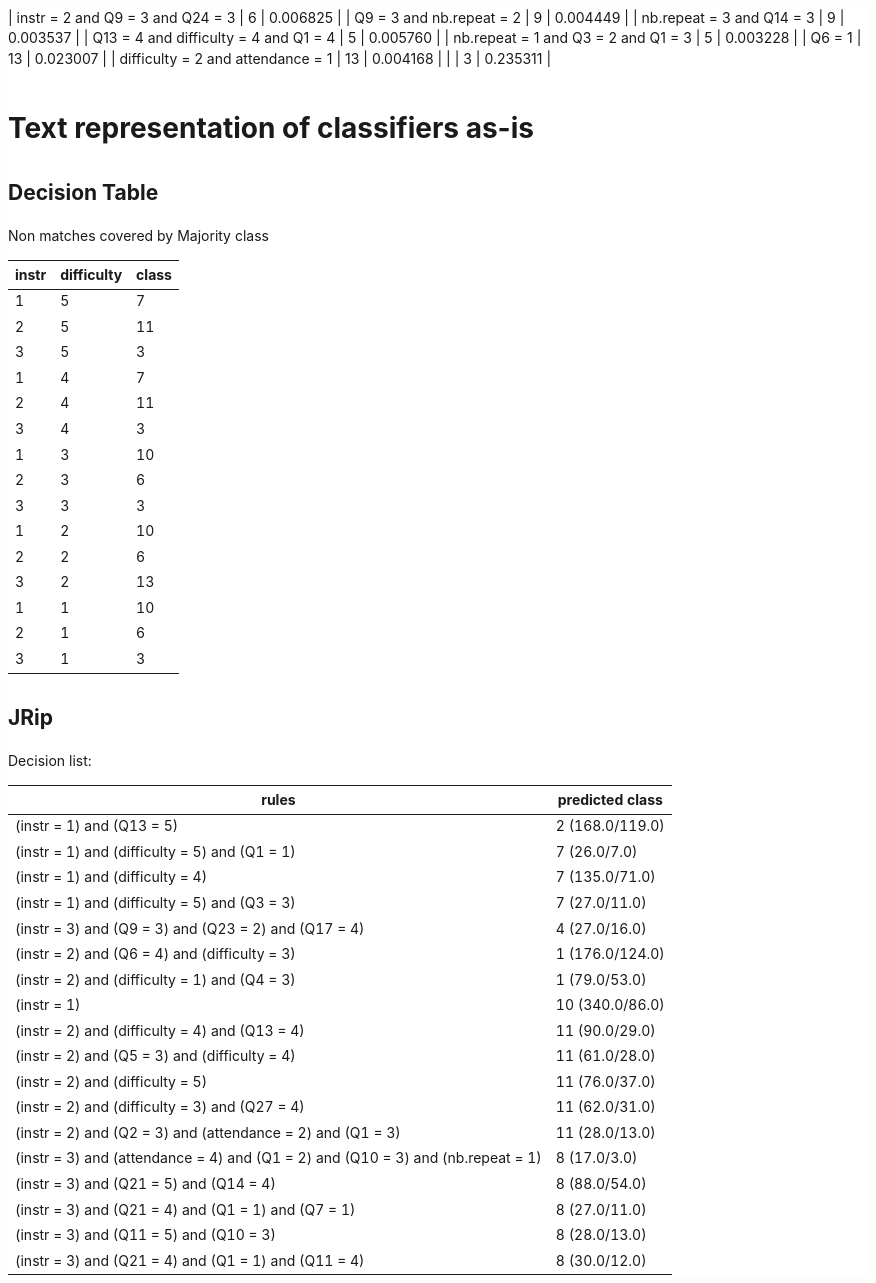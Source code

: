 | instr = 2 and Q9 = 3 and Q24 = 3 | 6 | 0.006825 |
| Q9 = 3 and nb.repeat = 2 | 9 | 0.004449 |
| nb.repeat = 3 and Q14 = 3 | 9 | 0.003537 |
| Q13 = 4 and difficulty = 4 and Q1 = 4 | 5 | 0.005760 |
| nb.repeat = 1 and Q3 = 2 and Q1 = 3 | 5 | 0.003228 |
| Q6 = 1 | 13 | 0.023007 |
| difficulty = 2 and attendance = 1 | 13 | 0.004168 |
|  | 3 | 0.235311 |


# Text representation of classifiers as-is

## Decision Table

Non matches covered by Majority class

instr|difficulty|class
---|---|---
1|5|7
2|5|11
3|5|3
1|4|7
2|4|11
3|4|3
1|3|10
2|3|6
3|3|3
1|2|10
2|2|6
3|2|13
1|1|10
2|1|6
3|1|3

## JRip

Decision list:

rules | predicted class
---|---
(instr = 1) and (Q13 = 5)|2 (168.0/119.0)
(instr = 1) and (difficulty = 5) and (Q1 = 1)|7 (26.0/7.0)
(instr = 1) and (difficulty = 4)|7 (135.0/71.0)
(instr = 1) and (difficulty = 5) and (Q3 = 3)|7 (27.0/11.0)
(instr = 3) and (Q9 = 3) and (Q23 = 2) and (Q17 = 4)|4 (27.0/16.0)
(instr = 2) and (Q6 = 4) and (difficulty = 3)|1 (176.0/124.0)
(instr = 2) and (difficulty = 1) and (Q4 = 3)|1 (79.0/53.0)
(instr = 1)|10 (340.0/86.0)
(instr = 2) and (difficulty = 4) and (Q13 = 4)|11 (90.0/29.0)
(instr = 2) and (Q5 = 3) and (difficulty = 4)|11 (61.0/28.0)
(instr = 2) and (difficulty = 5)|11 (76.0/37.0)
(instr = 2) and (difficulty = 3) and (Q27 = 4)|11 (62.0/31.0)
(instr = 2) and (Q2 = 3) and (attendance = 2) and (Q1 = 3)|11 (28.0/13.0)
(instr = 3) and (attendance = 4) and (Q1 = 2) and (Q10 = 3) and (nb.repeat = 1)|8 (17.0/3.0)
(instr = 3) and (Q21 = 5) and (Q14 = 4)|8 (88.0/54.0)
(instr = 3) and (Q21 = 4) and (Q1 = 1) and (Q7 = 1)|8 (27.0/11.0)
(instr = 3) and (Q11 = 5) and (Q10 = 3)|8 (28.0/13.0)
(instr = 3) and (Q21 = 4) and (Q1 = 1) and (Q11 = 4)|8 (30.0/12.0)